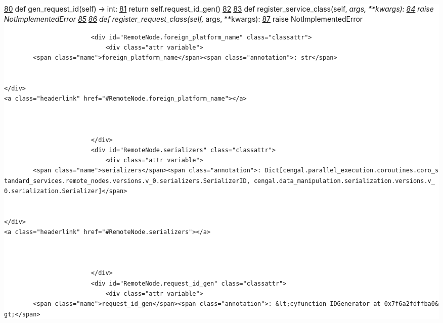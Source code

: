 </span><span id="RemoteNode-80"><a href="#RemoteNode-80"><span class="linenos">80</span></a>    <span class="k">def</span> <span class="nf">gen_request_id</span><span class="p">(</span><span class="bp">self</span><span class="p">)</span> <span class="o">-&gt;</span> <span class="nb">int</span><span class="p">:</span>
</span><span id="RemoteNode-81"><a href="#RemoteNode-81"><span class="linenos">81</span></a>        <span class="k">return</span> <span class="bp">self</span><span class="o">.</span><span class="n">request_id_gen</span><span class="p">()</span>
</span><span id="RemoteNode-82"><a href="#RemoteNode-82"><span class="linenos">82</span></a>
</span><span id="RemoteNode-83"><a href="#RemoteNode-83"><span class="linenos">83</span></a>    <span class="k">def</span> <span class="nf">register_service_class</span><span class="p">(</span><span class="bp">self</span><span class="p">,</span> <span class="o">*</span><span class="n">args</span><span class="p">,</span> <span class="o">**</span><span class="n">kwargs</span><span class="p">):</span>
</span><span id="RemoteNode-84"><a href="#RemoteNode-84"><span class="linenos">84</span></a>        <span class="k">raise</span> <span class="ne">NotImplementedError</span>
</span><span id="RemoteNode-85"><a href="#RemoteNode-85"><span class="linenos">85</span></a>
</span><span id="RemoteNode-86"><a href="#RemoteNode-86"><span class="linenos">86</span></a>    <span class="k">def</span> <span class="nf">register_request_class</span><span class="p">(</span><span class="bp">self</span><span class="p">,</span> <span class="o">*</span><span class="n">args</span><span class="p">,</span> <span class="o">**</span><span class="n">kwargs</span><span class="p">):</span>
</span><span id="RemoteNode-87"><a href="#RemoteNode-87"><span class="linenos">87</span></a>        <span class="k">raise</span> <span class="ne">NotImplementedError</span>
</span></pre></div>


    

                            <div id="RemoteNode.foreign_platform_name" class="classattr">
                                <div class="attr variable">
            <span class="name">foreign_platform_name</span><span class="annotation">: str</span>

        
    </div>
    <a class="headerlink" href="#RemoteNode.foreign_platform_name"></a>
    
    

                            </div>
                            <div id="RemoteNode.serializers" class="classattr">
                                <div class="attr variable">
            <span class="name">serializers</span><span class="annotation">: Dict[cengal.parallel_execution.coroutines.coro_standard_services.remote_nodes.versions.v_0.serializers.SerializerID, cengal.data_manipulation.serialization.versions.v_0.serialization.Serializer]</span>

        
    </div>
    <a class="headerlink" href="#RemoteNode.serializers"></a>
    
    

                            </div>
                            <div id="RemoteNode.request_id_gen" class="classattr">
                                <div class="attr variable">
            <span class="name">request_id_gen</span><span class="annotation">: &lt;cyfunction IDGenerator at 0x7f6a2fdffba0&gt;</span>

        